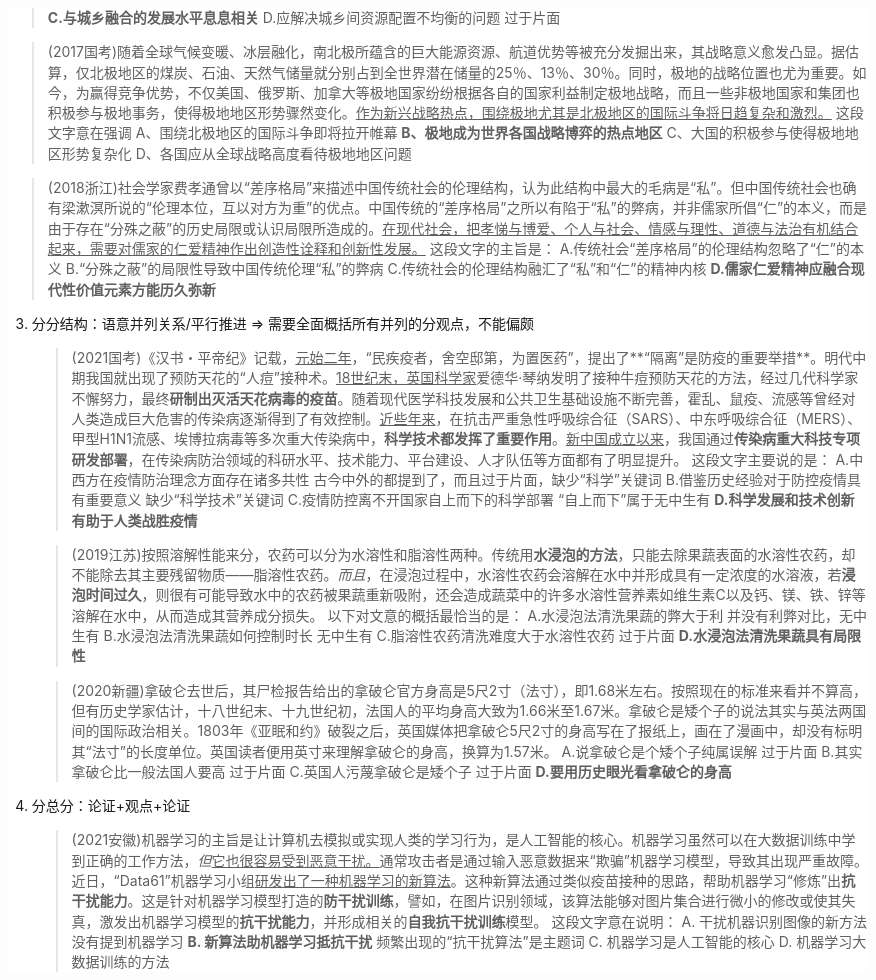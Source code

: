    > <b class="red">C.与城乡融合的发展水平息息相关</b>
   > D.应解决城乡间资源配置不均衡的问题    过于片面

   > (2017国考)随着全球气候变暖、冰层融化，南北极所蕴含的巨大能源资源、航道优势等被充分发掘出来，其战略意义愈发凸显。据估算，仅北极地区的煤炭、石油、天然气储量就分别占到全世界潜在储量的25％、13％、30％。同时，极地的战略位置也尤为重要。如今，为赢得竞争优势，不仅美国、俄罗斯、加拿大等极地国家纷纷根据各自的国家利益制定极地战略，而且一些非极地国家和集团也积极参与极地事务，使得极地地区形势骤然变化。<u>作为新兴战略热点，围绕极地尤其是北极地区的国际斗争将日趋复杂和激烈。</u>
   > 这段文字意在强调
   > A、围绕北极地区的国际斗争即将拉开帷幕
   > <b class="red">B、极地成为世界各国战略博弈的热点地区</b>
   > C、大国的积极参与使得极地地区形势复杂化
   > D、各国应从全球战略高度看待极地地区问题

   > (2018浙江)社会学家费孝通曾以“差序格局”来描述中国传统社会的伦理结构，认为此结构中最大的毛病是“私”。但中国传统社会也确有梁漱溟所说的“伦理本位，互以对方为重”的优点。中国传统的“差序格局”之所以有陷于“私”的弊病，并非儒家所倡“仁”的本义，而是由于存在“分殊之蔽”的历史局限或认识局限所造成的。<u>在现代社会，把孝悌与博爱、个人与社会、情感与理性、道德与法治有机结合起来，需要对儒家的仁爱精神作出创造性诠释和创新性发展。</u>
   > 这段文字的主旨是：
   > A.传统社会“差序格局”的伦理结构忽略了“仁”的本义
   > B.“分殊之蔽”的局限性导致中国传统伦理“私”的弊病
   > C.传统社会的伦理结构融汇了“私”和“仁”的精神内核
   > <b class="red">D.儒家仁爱精神应融合现代性价值元素方能历久弥新</b>
3. 分分结构：语意并列关系/平行推进 => 需要全面概括所有并列的分观点，不能偏颇
   > (2021国考)《汉书・平帝纪》记载，<u>元始二年</u>，“民疾疫者，舍空邸第，为置医药”，提出了**“隔离”是防疫的重要举措**。明代中期我国就出现了预防天花的“人痘”接种术。<u>18世纪末，英国科学家</u>爱德华·琴纳发明了接种牛痘预防天花的方法，经过几代科学家不懈努力，最终**研制出灭活天花病毒的疫苗**。随着现代医学科技发展和公共卫生基础设施不断完善，霍乱、鼠疫、流感等曾经对人类造成巨大危害的传染病逐渐得到了有效控制。<u>近些年来</u>，在抗击严重急性呼吸综合征（SARS）、中东呼吸综合征（MERS）、甲型H1N1流感、埃博拉病毒等多次重大传染病中，**科学技术都发挥了重要作用**。<u>新中国成立以来</u>，我国通过**传染病重大科技专项研发部署**，在传染病防治领域的科研水平、技术能力、平台建设、人才队伍等方面都有了明显提升。
   > 这段文字主要说的是：
   > A.中西方在疫情防治理念方面存在诸多共性    古今中外的都提到了，而且过于片面，缺少“科学”关键词
   > B.借鉴历史经验对于防控疫情具有重要意义    缺少“科学技术”关键词
   > C.疫情防控离不开国家自上而下的科学部署    “自上而下”属于无中生有
   > <b class="red">D.科学发展和技术创新有助于人类战胜疫情</b>

   > (2019江苏)按照溶解性能来分，农药可以分为水溶性和脂溶性两种。传统用**水浸泡的方法**，只能去除果蔬表面的水溶性农药，却不能除去其主要残留物质——脂溶性农药。*而且*，在浸泡过程中，水溶性农药会溶解在水中并形成具有一定浓度的水溶液，若**浸泡时间过久**，则很有可能导致水中的农药被果蔬重新吸附，还会造成蔬菜中的许多水溶性营养素如维生素C以及钙、镁、铁、锌等溶解在水中，从而造成其营养成分损失。
   > 以下对文意的概括最恰当的是：
   > A.水浸泡法清洗果蔬的弊大于利    并没有利弊对比，无中生有
   > B.水浸泡法清洗果蔬如何控制时长    无中生有
   > C.脂溶性农药清洗难度大于水溶性农药    过于片面
   > <b class="red">D.水浸泡法清洗果蔬具有局限性</b>

   > (2020新疆)拿破仑去世后，其尸检报告给出的拿破仑官方身高是5尺2寸（法寸），即1.68米左右。按照现在的标准来看并不算高，但有历史学家估计，十八世纪末、十九世纪初，法国人的平均身高大致为1.66米至1.67米。拿破仑是矮个子的说法其实与英法两国间的国际政治相关。1803年《亚眠和约》破裂之后，英国媒体把拿破仑5尺2寸的身高写在了报纸上，画在了漫画中，却没有标明其“法寸”的长度单位。英国读者便用英寸来理解拿破仑的身高，换算为1.57米。
   > A.说拿破仑是个矮个子纯属误解    过于片面
   > B.其实拿破仑比一般法国人要高    过于片面
   > C.英国人污蔑拿破仑是矮个子    过于片面
   > <b class="red">D.要用历史眼光看拿破仑的身高</b>

4. 分总分：论证+观点+论证
   > (2021安徽)机器学习的主旨是让计算机去模拟或实现人类的学习行为，是人工智能的核心。机器学习虽然可以在大数据训练中学到正确的工作方法，*但*<u>它也很容易受到恶意干扰。</u>通常攻击者是通过输入恶意数据来“欺骗”机器学习模型，导致其出现严重故障。近日，“Data61”机器学习小组<u>研发出了一种机器学习的新算法</u>。这种新算法通过类似疫苗接种的思路，帮助机器学习“修炼”出**抗干扰能力**。这是针对机器学习模型打造的**防干扰训练**，譬如，在图片识别领域，该算法能够对图片集合进行微小的修改或使其失真，激发出机器学习模型的**抗干扰能力**，并形成相关的**自我抗干扰训练**模型。
   > 这段文字意在说明：
   > A. 干扰机器识别图像的新方法    没有提到机器学习
   > <b class="red">B. 新算法助机器学习抵抗干扰</b>   频繁出现的“抗干扰算法”是主题词
   > C. 机器学习是人工智能的核心
   > D. 机器学习大数据训练的方法
